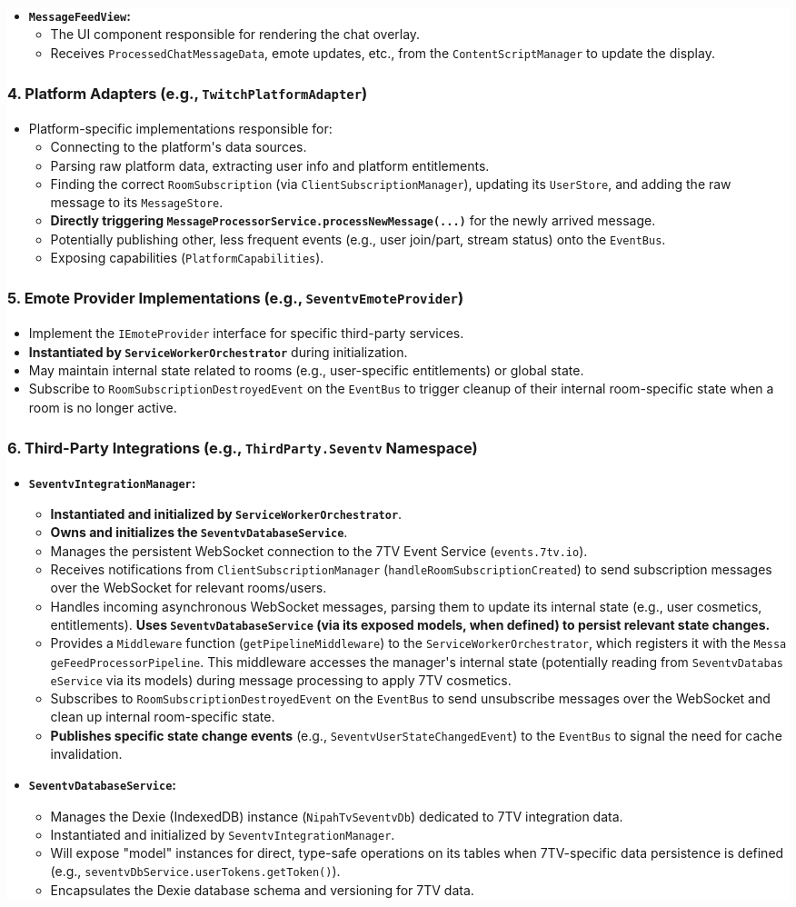 -  **`MessageFeedView`:**
   -  The UI component responsible for rendering the chat overlay.
   -  Receives `ProcessedChatMessageData`, emote updates, etc., from the `ContentScriptManager` to update the display.

### 4. Platform Adapters (e.g., `TwitchPlatformAdapter`)

-  Platform-specific implementations responsible for:
   -  Connecting to the platform's data sources.
   -  Parsing raw platform data, extracting user info and platform entitlements.
   -  Finding the correct `RoomSubscription` (via `ClientSubscriptionManager`), updating its `UserStore`, and adding the raw message to its `MessageStore`.
   -  **Directly triggering `MessageProcessorService.processNewMessage(...)`** for the newly arrived message.
   -  Potentially publishing other, less frequent events (e.g., user join/part, stream status) onto the `EventBus`.
   -  Exposing capabilities (`PlatformCapabilities`).

### 5. Emote Provider Implementations (e.g., `SeventvEmoteProvider`)

-  Implement the `IEmoteProvider` interface for specific third-party services.
-  **Instantiated by `ServiceWorkerOrchestrator`** during initialization.
-  May maintain internal state related to rooms (e.g., user-specific entitlements) or global state.
-  Subscribe to `RoomSubscriptionDestroyedEvent` on the `EventBus` to trigger cleanup of their internal room-specific state when a room is no longer active.

### 6. Third-Party Integrations (e.g., `ThirdParty.Seventv` Namespace)

-  **`SeventvIntegrationManager`:**

   -  **Instantiated and initialized by `ServiceWorkerOrchestrator`**.
   -  **Owns and initializes the `SeventvDatabaseService`**.
   -  Manages the persistent WebSocket connection to the 7TV Event Service (`events.7tv.io`).
   -  Receives notifications from `ClientSubscriptionManager` (`handleRoomSubscriptionCreated`) to send subscription messages over the WebSocket for relevant rooms/users.
   -  Handles incoming asynchronous WebSocket messages, parsing them to update its internal state (e.g., user cosmetics, entitlements). **Uses `SeventvDatabaseService` (via its exposed models, when defined) to persist relevant state changes.**
   -  Provides a `Middleware` function (`getPipelineMiddleware`) to the `ServiceWorkerOrchestrator`, which registers it with the `MessageFeedProcessorPipeline`. This middleware accesses the manager's internal state (potentially reading from `SeventvDatabaseService` via its models) during message processing to apply 7TV cosmetics.
   -  Subscribes to `RoomSubscriptionDestroyedEvent` on the `EventBus` to send unsubscribe messages over the WebSocket and clean up internal room-specific state.
   -  **Publishes specific state change events** (e.g., `SeventvUserStateChangedEvent`) to the `EventBus` to signal the need for cache invalidation.

-  **`SeventvDatabaseService`:**
   -  Manages the Dexie (IndexedDB) instance (`NipahTvSeventvDb`) dedicated to 7TV integration data.
   -  Instantiated and initialized by `SeventvIntegrationManager`.
   -  Will expose "model" instances for direct, type-safe operations on its tables when 7TV-specific data persistence is defined (e.g., `seventvDbService.userTokens.getToken()`).
   -  Encapsulates the Dexie database schema and versioning for 7TV data.
